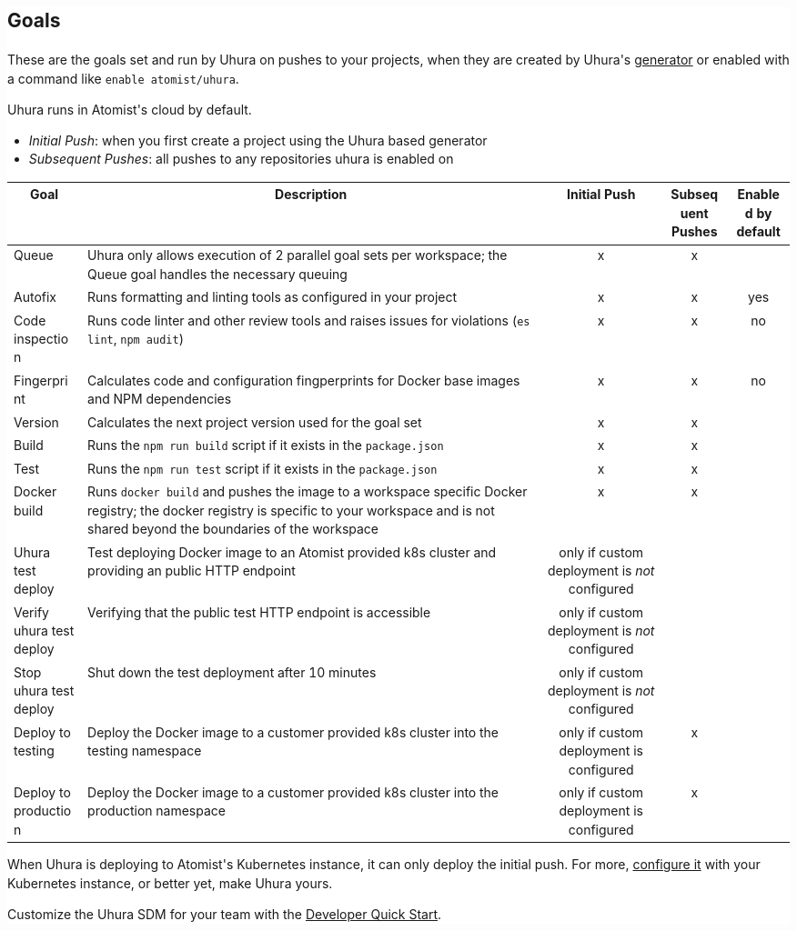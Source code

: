 ## Goals

These are the goals set and run by Uhura on pushes to your projects, when they are created by Uhura's [generator][uhura-create] or enabled with a command like `enable atomist/uhura`.

Uhura runs in Atomist's cloud by default.

* _Initial Push_: when you first create a project using the Uhura based generator
* _Subsequent Pushes_: all pushes to any repositories uhura is enabled on

|Goal|Description|Initial Push|Subsequent Pushes|Enabled by default|
|----|-----------|:----------:|:---------------:|:---------------:|
|Queue|Uhura only allows execution of 2 parallel goal sets per workspace; the Queue goal handles the necessary queuing|x|x| |
|Autofix|Runs formatting and linting tools as configured in your project|x|x|yes|
|Code inspection|Runs code linter and other review tools and raises issues for violations (`eslint`, `npm audit`)|x|x|no|
|Fingerprint|Calculates code and configuration fingperprints for Docker base images and NPM dependencies|x|x|no|
|Version|Calculates the next project version used for the goal set|x|x| |
|Build|Runs the `npm run build` script if it exists in the `package.json`|x|x| |
|Test|Runs the `npm run test` script if it exists in the `package.json`|x|x| |
|Docker build|Runs `docker build` and pushes the image to a workspace specific Docker registry; the docker registry is specific to your workspace and is not shared beyond the boundaries of the workspace|x|x| |
|Uhura test deploy|Test deploying Docker image to an Atomist provided k8s cluster and providing an public HTTP endpoint |only if custom deployment is *not* configured| | |
|Verify uhura test deploy|Verifying that the public test HTTP endpoint is accessible|only if custom deployment is *not* configured| | |
|Stop uhura test deploy|Shut down the test deployment after 10 minutes|only if custom deployment is *not* configured| | |
|Deploy to testing|Deploy the Docker image to a customer provided k8s cluster into the testing namespace|only if custom deployment is configured|x| |
|Deploy to production|Deploy the Docker image to a customer provided k8s cluster into the production namespace|only if custom deployment is configured|x| |

When Uhura is deploying to Atomist's Kubernetes instance, it can only deploy the initial push.
For more, [configure it][configure-k8s] with your Kubernetes instance, or better yet,
make Uhura yours.

Customize the Uhura SDM for your team with the [Developer Quick Start](../quick-start.md).

[github]: https://github.com/atomist/uhura


[uhura-create]: #create-a-new-repository (Create a repository with Uhura)
[web app]: https://app.atomist.com (Atomist web app)
[configure-k8s]: #configure-uhura-to-deploy-to-your-kubernetes-cluster